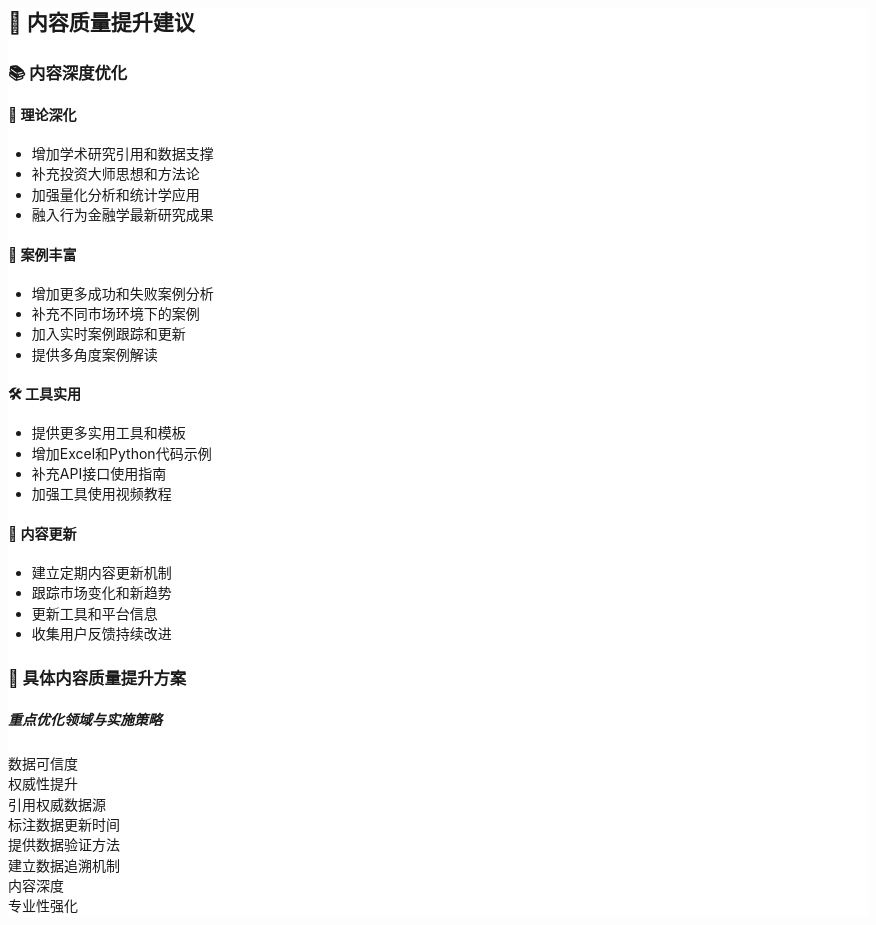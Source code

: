 ## 💼 内容质量提升建议

### 📚 内容深度优化

<div class="chapter-overview">
  <div class="overview-grid">
    <div class="overview-item">
      <h4>📖 理论深化</h4>
      <ul>
        <li>增加学术研究引用和数据支撑</li>
        <li>补充投资大师思想和方法论</li>
        <li>加强量化分析和统计学应用</li>
        <li>融入行为金融学最新研究成果</li>
      </ul>
    </div>
    <div class="overview-item">
      <h4>🔬 案例丰富</h4>
      <ul>
        <li>增加更多成功和失败案例分析</li>
        <li>补充不同市场环境下的案例</li>
        <li>加入实时案例跟踪和更新</li>
        <li>提供多角度案例解读</li>
      </ul>
    </div>
    <div class="overview-item">
      <h4>🛠️ 工具实用</h4>
      <ul>
        <li>提供更多实用工具和模板</li>
        <li>增加Excel和Python代码示例</li>
        <li>补充API接口使用指南</li>
        <li>加强工具使用视频教程</li>
      </ul>
    </div>
    <div class="overview-item">
      <h4>🔄 内容更新</h4>
      <ul>
        <li>建立定期内容更新机制</li>
        <li>跟踪市场变化和新趋势</li>
        <li>更新工具和平台信息</li>
        <li>收集用户反馈持续改进</li>
      </ul>
    </div>
  </div>
</div>

### 🎯 具体内容质量提升方案

<div class="signal-analysis">
<h5>重点优化领域与实施策略</h5>
<div class="signal-grid">
<div class="signal-item">
<div class="signal-type">数据可信度</div>
<div class="signal-strength">权威性提升</div>
<div class="signal-description">
引用权威数据源<br>
标注数据更新时间<br>
提供数据验证方法<br>
建立数据追溯机制
</div>
</div>
<div class="signal-item">
<div class="signal-type">内容深度</div>
<div class="signal-strength">专业性强化</div>